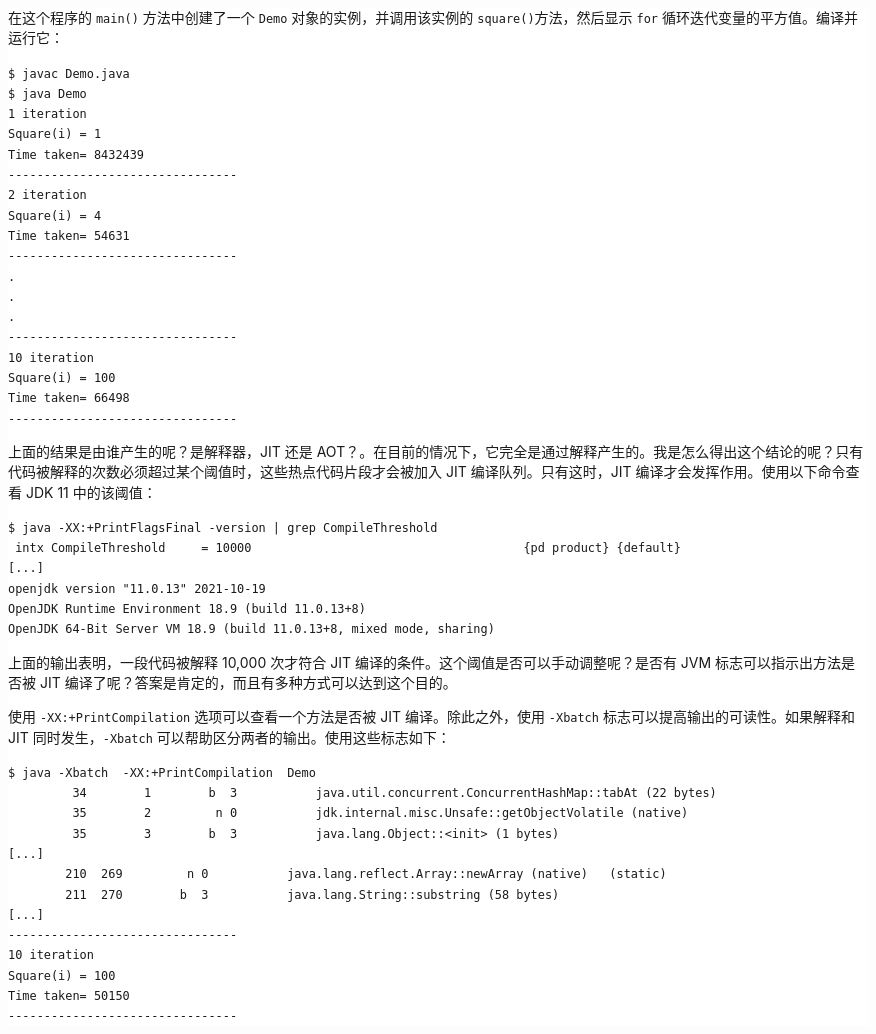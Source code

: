 
在这个程序的 `main()` 方法中创建了一个 `Demo` 对象的实例，并调用该实例的 `square()`方法，然后显示 `for` 循环迭代变量的平方值。编译并运行它：

```
$ javac Demo.java
$ java Demo
1 iteration
Square(i) = 1
Time taken= 8432439
--------------------------------
2 iteration
Square(i) = 4
Time taken= 54631
--------------------------------
.
.
.
--------------------------------
10 iteration
Square(i) = 100
Time taken= 66498
--------------------------------
```

上面的结果是由谁产生的呢？是解释器，JIT 还是 AOT？。在目前的情况下，它完全是通过解释产生的。我是怎么得出这个结论的呢？只有代码被解释的次数必须超过某个阈值时，这些热点代码片段才会被加入 JIT 编译队列。只有这时，JIT 编译才会发挥作用。使用以下命令查看 JDK 11 中的该阈值：

```
$ java -XX:+PrintFlagsFinal -version | grep CompileThreshold
 intx CompileThreshold     = 10000                                      {pd product} {default}
[...]
openjdk version "11.0.13" 2021-10-19
OpenJDK Runtime Environment 18.9 (build 11.0.13+8)
OpenJDK 64-Bit Server VM 18.9 (build 11.0.13+8, mixed mode, sharing)
```

上面的输出表明，一段代码被解释 10,000 次才符合 JIT 编译的条件。这个阈值是否可以手动调整呢？是否有 JVM 标志可以指示出方法是否被 JIT 编译了呢？答案是肯定的，而且有多种方式可以达到这个目的。

使用 `-XX:+PrintCompilation` 选项可以查看一个方法是否被 JIT 编译。除此之外，使用 `-Xbatch` 标志可以提高输出的可读性。如果解释和 JIT 同时发生，`-Xbatch` 可以帮助区分两者的输出。使用这些标志如下：

```
$ java -Xbatch  -XX:+PrintCompilation  Demo
         34        1        b  3           java.util.concurrent.ConcurrentHashMap::tabAt (22 bytes)
         35        2         n 0           jdk.internal.misc.Unsafe::getObjectVolatile (native)   
         35        3        b  3           java.lang.Object::<init> (1 bytes)
[...]
        210  269         n 0           java.lang.reflect.Array::newArray (native)   (static)
        211  270        b  3           java.lang.String::substring (58 bytes)
[...]
--------------------------------
10 iteration
Square(i) = 100
Time taken= 50150
--------------------------------
```


[#]: subject: "A guide to JVM interpretation and compilation"
[#]: via: "https://opensource.com/article/22/8/interpret-compile-java"
[#]: author: "Jayashree Huttanagoudar https://opensource.com/users/jayashree-huttanagoudar"
[#]: collector: "lkxed"
[#]: translator: "toknow-gh"
[#]: reviewer: " "
[#]: publisher: " "
[#]: url: " "
[a]: https://opensource.com/users/jayashree-huttanagoudar
[b]: https://github.com/lkxed
[1]: https://opensource.com/sites/default/files/lead-images/studying-books-java-couch-education.png
[2]: https://www.wocintechchat.com/
[3]: https://creativecommons.org/licenses/by/2.0/